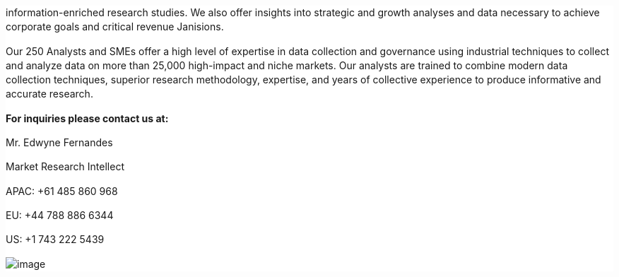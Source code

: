 information-enriched research studies.&nbsp;</span>We also offer insights into strategic and growth analyses and data necessary to achieve corporate goals and critical revenue Janisions.</p><p><span class="">Our 250 Analysts and SMEs offer a high level of expertise in data collection and governance using industrial techniques to collect and analyze data on more than 25,000 high-impact and niche markets. Our analysts are trained to combine modern data collection techniques, superior research methodology, expertise, and years of collective experience to produce informative and accurate research.</span></p><p><strong>For inquiries please contact us at:</strong></p><p>Mr. Edwyne Fernandes</p><p>Market Research Intellect</p><p>APAC: +61 485 860 968</p><p>EU: +44 788 886 6344</p><p>US: +1 743 222 5439</p>
![image](https://github.com/user-attachments/assets/09122a02-139d-4c23-87c7-c5c471200b22)
